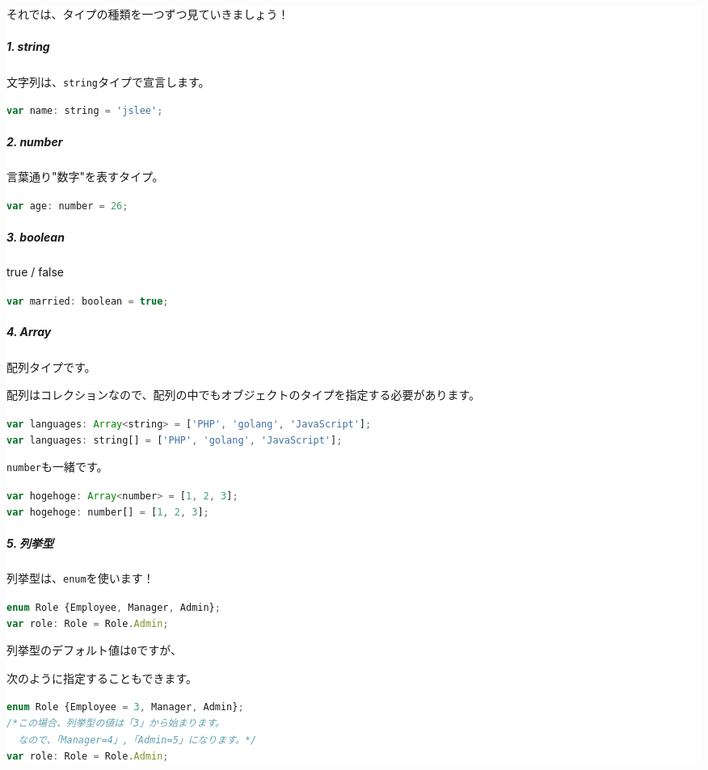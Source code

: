 それでは、タイプの種類を一つずつ見ていきましょう！

##### 1. string

文字列は、`string`タイプで宣言します。

```javascript
var name: string = 'jslee';
```

##### 2. number

言葉通り"数字"を表すタイプ。

```javascript
var age: number = 26;
```

##### 3. boolean

true / false

```javascript
var married: boolean = true;
```

##### 4. Array

配列タイプです。

配列はコレクションなので、配列の中でもオブジェクトのタイプを指定する必要があります。

```javascript
var languages: Array<string> = ['PHP', 'golang', 'JavaScript'];
var languages: string[] = ['PHP', 'golang', 'JavaScript'];
```

`number`も一緒です。

```javascript
var hogehoge: Array<number> = [1, 2, 3];
var hogehoge: number[] = [1, 2, 3];
```

##### 5. 列挙型

列挙型は、`enum`を使います！

```javascript
enum Role {Employee, Manager, Admin};
var role: Role = Role.Admin;
```
列挙型のデフォルト値は`0`ですが、

次のように指定することもできます。

```javascript
enum Role {Employee = 3, Manager, Admin};
/*この場合、列挙型の値は「3」から始まります。
  なので、「Manager=4」,「Admin=5」になります。*/
var role: Role = Role.Admin;
```
